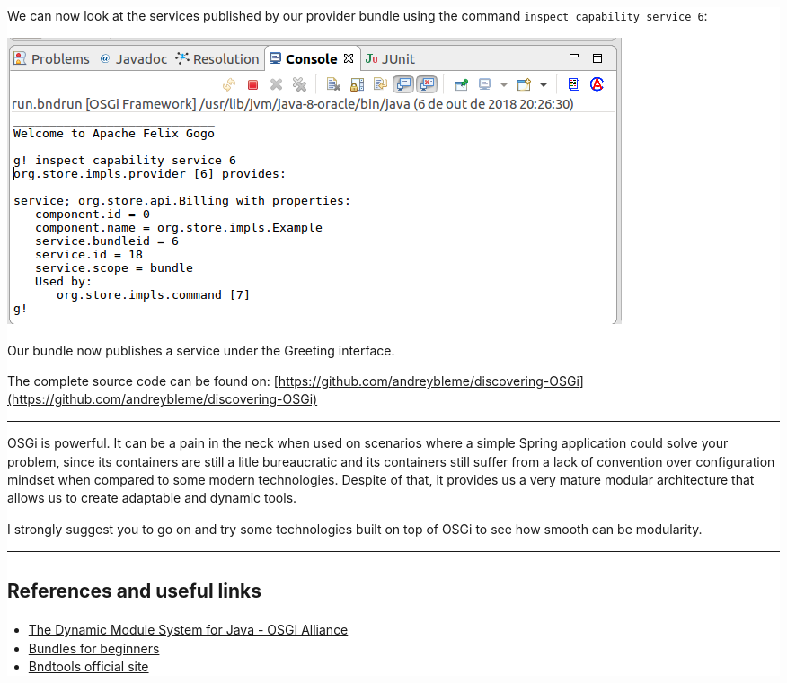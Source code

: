 We can now look at the services published by our provider bundle using the command `inspect capability service 6`:

![OSGi available services](https://raw.githubusercontent.com/andreybleme/andreybleme.github.io/master/assets/img/osgi-available-services.png "OSGi available services")

Our bundle now publishes a service under the Greeting interface.

The complete source code can be found on: [https://github.com/andreybleme/discovering-OSGi](https://github.com/andreybleme/discovering-OSGi)

----

OSGi is powerful. It can be a pain in the neck when used on scenarios where a simple Spring application could solve your problem, since its containers are still a litle bureaucratic and its containers still suffer from a lack of convention over configuration mindset when compared to some modern technologies. Despite of that, it provides us a very mature modular architecture that allows us to create adaptable and dynamic tools. 

I strongly suggest you to go on and try some technologies built on top of OSGi to see how smooth can be modularity.



-------------

References and useful links
-------------

- [The Dynamic Module System for Java - OSGI Alliance](https://www.osgi.org/developer/architecture/)
- [Bundles for beginners](https://www.javaworld.com/article/2077837/application-development/java-se-hello-osgi-part-1-bundles-for-beginners.html)
- [Bndtools official site](https://bndtools.org/index.html)
